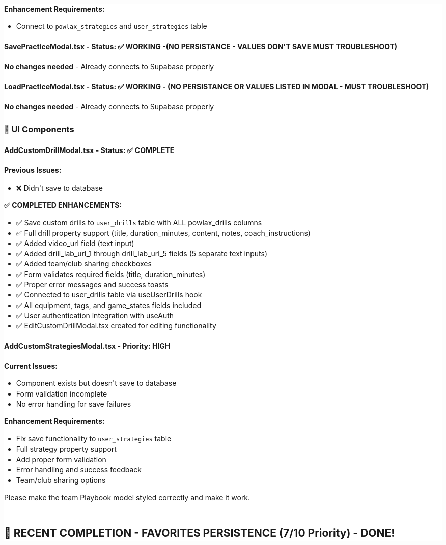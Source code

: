 **Enhancement Requirements:**
- Connect to `powlax_strategies` and `user_strategies` table



#### **SavePracticeModal.tsx** - Status: ✅ WORKING -(NO PERSISTANCE - VALUES DON'T SAVE MUST TROUBLESHOOT)
**No changes needed** - Already connects to Supabase properly

#### **LoadPracticeModal.tsx** - Status: ✅ WORKING   - (NO PERSISTANCE OR VALUES LISTED IN MODAL - MUST TROUBLESHOOT)
**No changes needed** - Already connects to Supabase properly

### **📱 UI Components**



#### **AddCustomDrillModal.tsx** - Status: ✅ COMPLETE
**Previous Issues:**
- ❌ Didn't save to database

**✅ COMPLETED ENHANCEMENTS:**
- ✅ Save custom drills to `user_drills` table with ALL powlax_drills columns
- ✅ Full drill property support (title, duration_minutes, content, notes, coach_instructions)
- ✅ Added video_url field (text input)
- ✅ Added drill_lab_url_1 through drill_lab_url_5 fields (5 separate text inputs)
- ✅ Added team/club sharing checkboxes
- ✅ Form validates required fields (title, duration_minutes)
- ✅ Proper error messages and success toasts
- ✅ Connected to user_drills table via useUserDrills hook
- ✅ All equipment, tags, and game_states fields included
- ✅ User authentication integration with useAuth
- ✅ EditCustomDrillModal.tsx created for editing functionality

#### **AddCustomStrategiesModal.tsx** - Priority: HIGH
**Current Issues:**
- Component exists but doesn't save to database
- Form validation incomplete
- No error handling for save failures

**Enhancement Requirements:**
- Fix save functionality to `user_strategies` table
- Full strategy property support
- Add proper form validation
- Error handling and success feedback
- Team/club sharing options

Please make the team Playbook model styled correctly and make it work.

---

## 🎉 **RECENT COMPLETION - FAVORITES PERSISTENCE (7/10 Priority) - DONE!**
